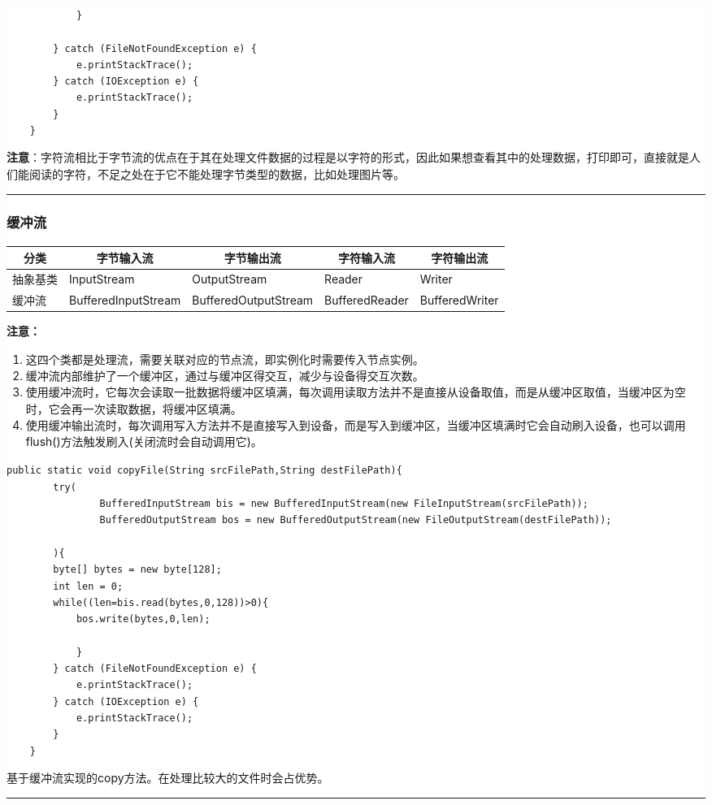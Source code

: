```
            }

        } catch (FileNotFoundException e) {
            e.printStackTrace();
        } catch (IOException e) {
            e.printStackTrace();
        }
    }
```
**注意**：字符流相比于字节流的优点在于其在处理文件数据的过程是以字符的形式，因此如果想查看其中的处理数据，打印即可，直接就是人们能阅读的字符，不足之处在于它不能处理字节类型的数据，比如处理图片等。

---


### 缓冲流
| 分类 | 字节输入流 | 字节输出流 | 字符输入流 | 字符输出流 |
| --- | --- | --- | --- | --- |
| 抽象基类 | InputStream | OutputStream | Reader | Writer |
| 缓冲流 | BufferedInputStream | BufferedOutputStream | BufferedReader | BufferedWriter |

**注意：**

1. 这四个类都是处理流，需要关联对应的节点流，即实例化时需要传入节点实例。
2. 缓冲流内部维护了一个缓冲区，通过与缓冲区得交互，减少与设备得交互次数。
3. 使用缓冲流时，它每次会读取一批数据将缓冲区填满，每次调用读取方法并不是直接从设备取值，而是从缓冲区取值，当缓冲区为空时，它会再一次读取数据，将缓冲区填满。
4. 使用缓冲输出流时，每次调用写入方法并不是直接写入到设备，而是写入到缓冲区，当缓冲区填满时它会自动刷入设备，也可以调用flush()方法触发刷入(关闭流时会自动调用它)。
```
public static void copyFile(String srcFilePath,String destFilePath){
        try(
                BufferedInputStream bis = new BufferedInputStream(new FileInputStream(srcFilePath));
                BufferedOutputStream bos = new BufferedOutputStream(new FileOutputStream(destFilePath));

        ){
        byte[] bytes = new byte[128];
        int len = 0;
        while((len=bis.read(bytes,0,128))>0){
            bos.write(bytes,0,len);

            }
        } catch (FileNotFoundException e) {
            e.printStackTrace();
        } catch (IOException e) {
            e.printStackTrace();
        }
    }
```
基于缓冲流实现的copy方法。在处理比较大的文件时会占优势。

---